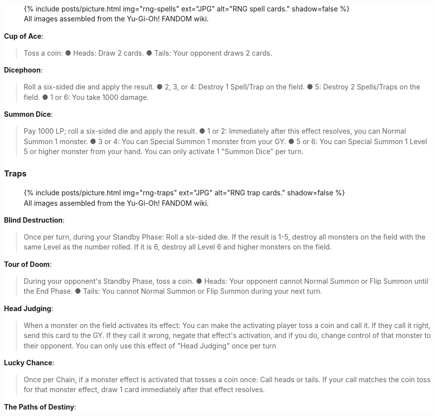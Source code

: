 <figure>
    {% include posts/picture.html img="rng-spells" ext="JPG" alt="RNG spell cards." shadow=false %}
    <figcaption>All images assembled from the Yu-Gi-Oh! FANDOM wiki.</figcaption>
</figure>

**Cup of Ace**:

> Toss a coin: ● Heads: Draw 2 cards. ● Tails: Your opponent draws 2 cards.

**Dicephoon**:

> Roll a six-sided die and apply the result.
> ● 2, 3, or 4: Destroy 1 Spell/Trap on the field.
> ● 5: Destroy 2 Spells/Traps on the field.
> ● 1 or 6: You take 1000 damage.

**Summon Dice**:

> Pay 1000 LP; roll a six-sided die and apply the result.
> ● 1 or 2: Immediately after this effect resolves, you can Normal Summon 1 monster.
> ● 3 or 4: You can Special Summon 1 monster from your GY.
> ● 5 or 6: You can Special Summon 1 Level 5 or higher monster from your hand.
> You can only activate 1 "Summon Dice" per turn.

### Traps

<figure>
    {% include posts/picture.html img="rng-traps" ext="JPG" alt="RNG trap cards." shadow=false %}
    <figcaption>All images assembled from the Yu-Gi-Oh! FANDOM wiki.</figcaption>
</figure>

**Blind Destruction**:

> Once per turn, during your Standby Phase: Roll a six-sided die. If the result is 1-5, destroy all monsters on the field with the same Level as the number rolled. If it is 6, destroy all Level 6 and higher monsters on the field.

**Tour of Doom**:

> During your opponent's Standby Phase, toss a coin. ● Heads: Your opponent cannot Normal Summon or Flip Summon until the End Phase. ● Tails: You cannot Normal Summon or Flip Summon during your next turn.

**Head Judging**:

> When a monster on the field activates its effect: You can make the activating player toss a coin and call it. If they call it right, send this card to the GY. If they call it wrong, negate that effect's activation, and if you do, change control of that monster to their opponent. You can only use this effect of "Head Judging" once per turn

**Lucky Chance**:

> Once per Chain, if a monster effect is activated that tosses a coin once: Call heads or tails. If your call matches the coin toss for that monster effect, draw 1 card immediately after that effect resolves.

**The Paths of Destiny**:
